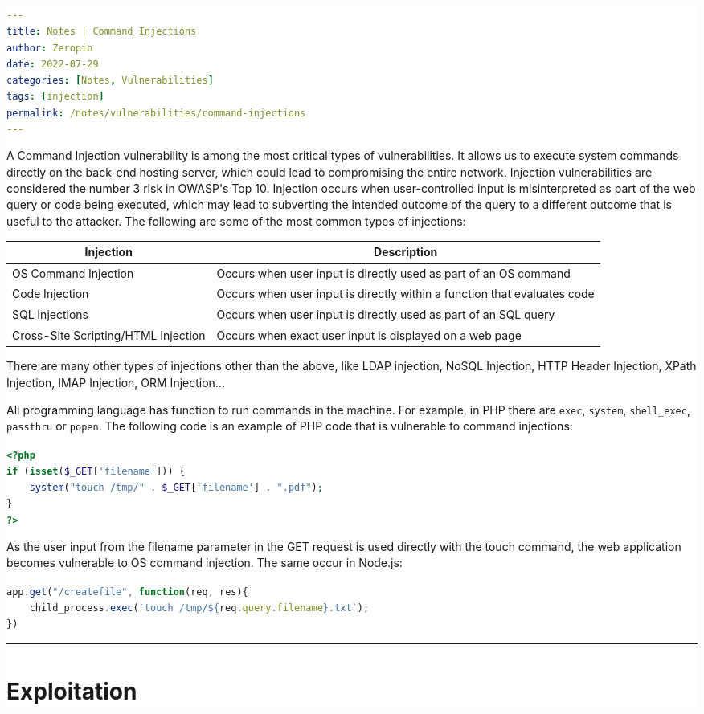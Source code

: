 ```yaml
---
title: Notes | Command Injections
author: Zeropio
date: 2022-07-29
categories: [Notes, Vulnerabilities]
tags: [injection]
permalink: /notes/vulnerabilities/command-injections
---
```


A Command Injection vulnerability is among the most critical types of vulnerabilities. It allows us to execute system commands directly on the back-end hosting server, which could lead to compromising the entire network. Injection vulnerabilities are considered the number 3 risk in OWASP's Top 10. Injection occurs when user-controlled input is misinterpreted as part of the web query or code being executed, which may lead to subverting the intended outcome of the query to a different outcome that is useful to the attacker. The following are some of the most common types of injections:

| **Injection**   | **Description**    |
|--------------- | --------------- |
| OS Command Injection | Occurs when user input is directly used as part of an OS command |
| Code Injection | Occurs when user input is directly within a function that evaluates code |
| SQL Injections | Occurs when user input is directly used as part of an SQL query |
| Cross-Site Scripting/HTML Injection | Occurs when exact user input is displayed on a web page |

There are many other types of injections other than the above, like LDAP injection, NoSQL Injection, HTTP Header Injection, XPath Injection, IMAP Injection, ORM Injection...

All programming language has function to run commands in the machine. For example, in PHP there are `exec`, `system`, `shell_exec`, `passthru` or `popen`. The following code is an example of PHP code that is vulnerable to command injections:
```php
<?php
if (isset($_GET['filename'])) {
    system("touch /tmp/" . $_GET['filename'] . ".pdf");
}
?>
```

As the user input from the filename parameter in the GET request is used directly with the touch command, the web application becomes vulnerable to OS command injection. The same occur in Node.js:
```javascript
app.get("/createfile", function(req, res){
    child_process.exec(`touch /tmp/${req.query.filename}.txt`);
})
```

---

# Exploitation 

